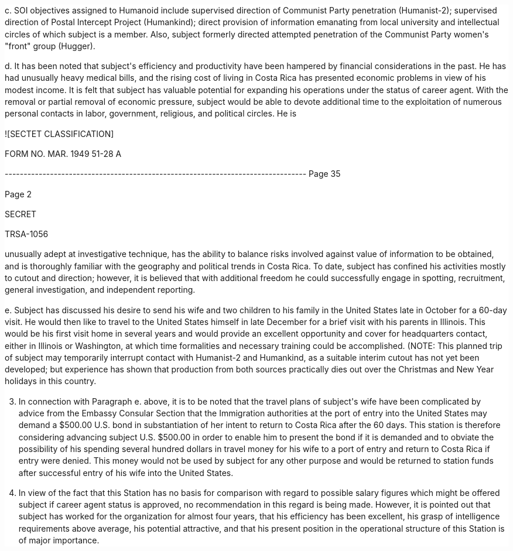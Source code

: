 c. SOI objectives assigned to Humanoid include supervised direction of Communist Party penetration (Humanist-2); supervised direction of Postal Intercept Project (Humankind); direct provision of information emanating from local university and intellectual circles of which subject is a member. Also, subject formerly directed attempted penetration of the Communist Party women's "front" group (Hugger).

d. It has been noted that subject's efficiency and productivity have been hampered by financial considerations in the past. He has had unusually heavy medical bills, and the rising cost of living in Costa Rica has presented economic problems in view of his modest income. It is felt that subject has valuable potential for expanding his operations under the status of career agent. With the removal or partial removal of economic pressure, subject would be able to devote additional time to the exploitation of numerous personal contacts in labor, government, religious, and political circles. He is

![SECTET CLASSIFICATION]

FORM NO.
MAR. 1949 51-28 A


-------------------------------------------------------------------------------- Page 35

Page 2

SECRET

TRSA-1056

unusually adept at investigative technique, has the ability to balance risks involved against value of information to be obtained, and is thoroughly familiar with the geography and political trends in Costa Rica. To date, subject has confined his activities mostly to cutout and direction; however, it is believed that with additional freedom he could successfully engage in spotting, recruitment, general investigation, and independent reporting.

e. Subject has discussed his desire to send his wife and two children to his family in the United States late in October for a 60-day visit. He would then like to travel to the United States himself in late December for a brief visit with his parents in Illinois. This would be his first visit home in several years and would provide an excellent opportunity and cover for headquarters contact, either in Illinois or Washington, at which time formalities and necessary training could be accomplished. (NOTE: This planned trip of subject may temporarily interrupt contact with Humanist-2 and Humankind, as a suitable interim cutout has not yet been developed; but experience has shown that production from both sources practically dies out over the Christmas and New Year holidays in this country.

3. In connection with Paragraph e. above, it is to be noted that the travel plans of subject's wife have been complicated by advice from the Embassy Consular Section that the Immigration authorities at the port of entry into the United States may demand a $500.00 U.S. bond in substantiation of her intent to return to Costa Rica after the 60 days. This station is therefore considering advancing subject U.S. $500.00 in order to enable him to present the bond if it is demanded and to obviate the possibility of his spending several hundred dollars in travel money for his wife to a port of entry and return to Costa Rica if entry were denied. This money would not be used by subject for any other purpose and would be returned to station funds after successful entry of his wife into the United States.

4. In view of the fact that this Station has no basis for comparison with regard to possible salary figures which might be offered subject if career agent status is approved, no recommendation in this regard is being made. However, it is pointed out that subject has worked for the organization for almost four years, that his efficiency has been excellent, his grasp of intelligence requirements above average, his potential attractive, and that his present position in the operational structure of this Station is of major importance.
